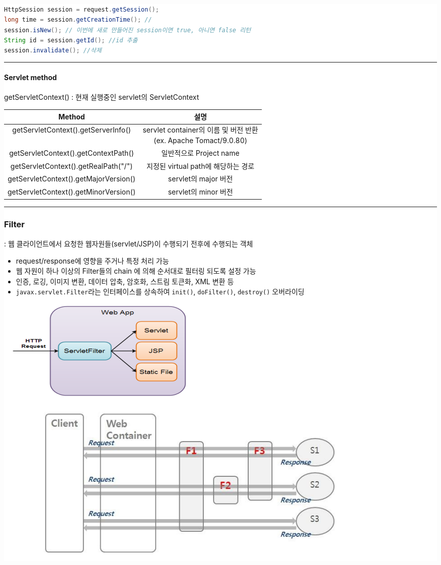 ``` java
HttpSession session = request.getSession();	
long time = session.getCreationTime(); //
session.isNew(); // 이번에 새로 만들어진 session이면 true, 아니면 false 리턴
String id = session.getId(); //id 추출
session.invalidate(); //삭제
```

---
#### Servlet method

getServletContext() : 현재 실행중인 servlet의 ServletContext

|     Method     |      설명       |
| :------------: | :-------------: |
| getServletContext().getServerInfo() |servlet container의 이름 및 버전 반환 <br> (ex. Apache Tomact/9.0.80)  |
| getServletContext().getContextPath() |일반적으로 Project name |
| getServletContext().getRealPath("/") |지정된 virtual path에 해당하는 경로 |
| getServletContext().getMajorVersion() |servlet의 major 버전 |
| getServletContext().getMinorVersion() |servlet의 minor 버전 |  


---
### Filter
: 웹 클라이언트에서 요청한 웹자원들(servlet/JSP)이 수행되기 전후에 수행되는 객체

- request/response에 영향을 주거나 특정 처리 가능
- 웹 자원이 하나 이상의 Filter들의 chain 에 의해 순서대로 필터링 되도록 설정 가능 
- 인증, 로깅, 이미지 변환, 데이터 압축, 암호화, 스트림 토큰화, XML 변환 등 
- `javax.servlet.Filter`라는 인터페이스를 상속하여 `init()`, `doFilter()`, `destroy()` 오버라이딩

![Filter](./images/filter.PNG)
